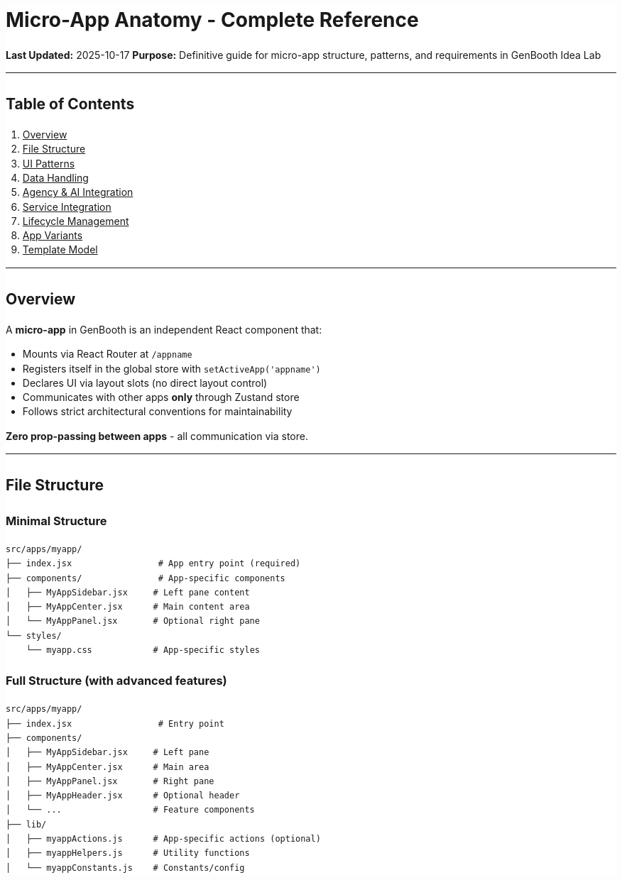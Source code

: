 # Micro-App Anatomy - Complete Reference

**Last Updated:** 2025-10-17
**Purpose:** Definitive guide for micro-app structure, patterns, and requirements in GenBooth Idea Lab

---

## Table of Contents
1. [Overview](#overview)
2. [File Structure](#file-structure)
3. [UI Patterns](#ui-patterns)
4. [Data Handling](#data-handling)
5. [Agency & AI Integration](#agency--ai-integration)
6. [Service Integration](#service-integration)
7. [Lifecycle Management](#lifecycle-management)
8. [App Variants](#app-variants)
9. [Template Model](#template-model)

---

## Overview

A **micro-app** in GenBooth is an independent React component that:
- Mounts via React Router at `/appname`
- Registers itself in the global store with `setActiveApp('appname')`
- Declares UI via layout slots (no direct layout control)
- Communicates with other apps **only** through Zustand store
- Follows strict architectural conventions for maintainability

**Zero prop-passing between apps** - all communication via store.

---

## File Structure

### Minimal Structure
```
src/apps/myapp/
├── index.jsx                 # App entry point (required)
├── components/               # App-specific components
│   ├── MyAppSidebar.jsx     # Left pane content
│   ├── MyAppCenter.jsx      # Main content area
│   └── MyAppPanel.jsx       # Optional right pane
└── styles/
    └── myapp.css            # App-specific styles
```

### Full Structure (with advanced features)
```
src/apps/myapp/
├── index.jsx                 # Entry point
├── components/
│   ├── MyAppSidebar.jsx     # Left pane
│   ├── MyAppCenter.jsx      # Main area
│   ├── MyAppPanel.jsx       # Right pane
│   ├── MyAppHeader.jsx      # Optional header
│   └── ...                  # Feature components
├── lib/
│   ├── myappActions.js      # App-specific actions (optional)
│   ├── myappHelpers.js      # Utility functions
│   └── myappConstants.js    # Constants/config
```
